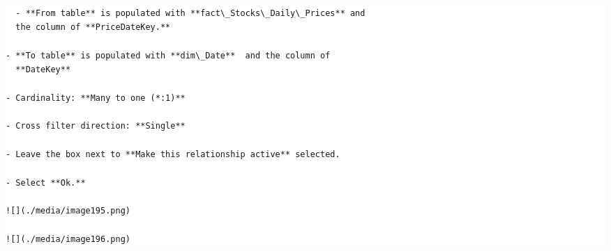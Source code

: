       - **From table** is populated with **fact\_Stocks\_Daily\_Prices** and
      the column of **PriceDateKey.**
  
    - **To table** is populated with **dim\_Date**  and the column of
      **DateKey**
  
    - Cardinality: **Many to one (*:1)**
  
    - Cross filter direction: **Single**
  
    - Leave the box next to **Make this relationship active** selected.
  
    - Select **Ok.**

    ![](./media/image195.png)
    
    ![](./media/image196.png)
